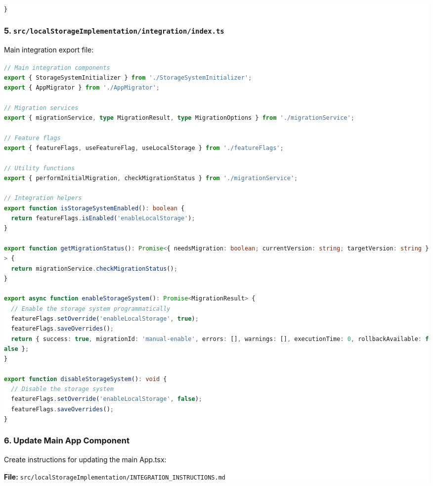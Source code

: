 ```typescript
}
```

### 5. `src/localStorageImplementation/integration/index.ts`

Main integration export file:
```typescript
// Main integration components
export { StorageSystemInitializer } from './StorageSystemInitializer';
export { AppMigrator } from './AppMigrator';

// Migration services
export { migrationService, type MigrationResult, type MigrationOptions } from './migrationService';

// Feature flags
export { featureFlags, useFeatureFlag, useLocalStorage } from './featureFlags';

// Utility functions
export { performInitialMigration, checkMigrationStatus } from './migrationService';

// Integration helpers
export function isStorageSystemEnabled(): boolean {
  return featureFlags.isEnabled('enableLocalStorage');
}

export function getMigrationStatus(): Promise<{ needsMigration: boolean; currentVersion: string; targetVersion: string }> {
  return migrationService.checkMigrationStatus();
}

export async function enableStorageSystem(): Promise<MigrationResult> {
  // Enable the storage system programmatically
  featureFlags.setOverride('enableLocalStorage', true);
  featureFlags.saveOverrides();
  return { success: true, migrationId: 'manual-enable', errors: [], warnings: [], executionTime: 0, rollbackAvailable: false };
}

export function disableStorageSystem(): void {
  // Disable the storage system
  featureFlags.setOverride('enableLocalStorage', false);
  featureFlags.saveOverrides();
}
```

### 6. Update Main App Component

Create instructions for updating the main App.tsx:

**File:** `src/localStorageImplementation/INTEGRATION_INSTRUCTIONS.md`
